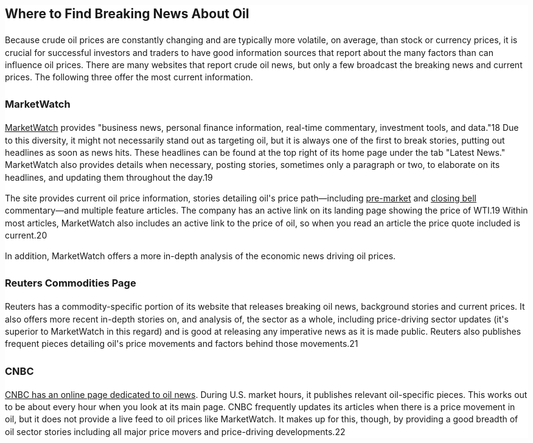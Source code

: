 ## Where to Find Breaking News About Oil

Because crude oil prices are constantly changing and are typically more volatile, on average, than stock or currency prices, it is crucial for successful investors and traders to have good information sources that report about the many factors than can influence oil prices. There are many websites that report crude oil news, but only a few broadcast the breaking news and current prices. The following three offer the most current information.

### MarketWatch

[MarketWatch](http://www.marketwatch.com/) provides "business news, personal finance information, real-time commentary, investment tools, and data."18 Due to this diversity, it might not necessarily stand out as targeting oil, but it is always one of the first to break stories, putting out headlines as soon as news hits. These headlines can be found at the top right of its home page under the tab "Latest News." MarketWatch also provides details when necessary, posting stories, sometimes only a paragraph or two, to elaborate on its headlines, and updating them throughout the day.19

The site provides current oil price information, stories detailing oil's price path—including [pre-market](https://www.investopedia.com/terms/p/premarket.asp) and [closing bell](https://www.investopedia.com/terms/c/closingbell.asp) commentary—and multiple feature articles. The company has an active link on its landing page showing the price of WTI.19 Within most articles, MarketWatch also includes an active link to the price of oil, so when you read an article the price quote included is current.20

In addition, MarketWatch offers a more in-depth analysis of the economic news driving oil prices.

### Reuters Commodities Page

Reuters has a commodity-specific portion of its website that releases breaking oil news, background stories and current prices. It also offers more recent in-depth stories on, and analysis of, the sector as a whole, including price-driving sector updates (it's superior to MarketWatch in this regard) and is good at releasing any imperative news as it is made public. Reuters also publishes frequent pieces detailing oil's price movements and factors behind those movements.21

### CNBC

[CNBC has an online page dedicated to oil news](https://www.cnbc.com/oil). During U.S. market hours, it publishes relevant oil-specific pieces. This works out to be about every hour when you look at its main page. CNBC frequently updates its articles when there is a price movement in oil, but it does not provide a live feed to oil prices like MarketWatch. It makes up for this, though, by providing a good breadth of oil sector stories including all major price movers and price-driving developments.22
